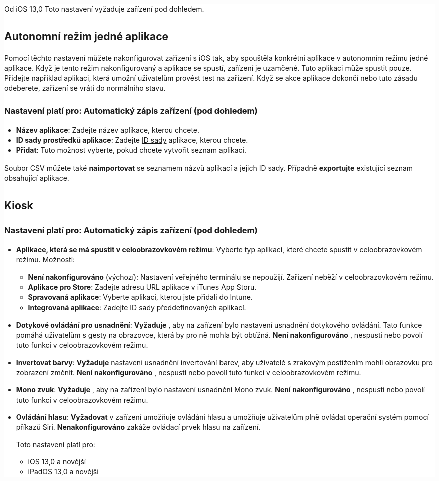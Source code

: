   Od iOS 13,0 Toto nastavení vyžaduje zařízení pod dohledem.

## <a name="autonomous-single-app-mode"></a>Autonomní režim jedné aplikace

Pomocí těchto nastavení můžete nakonfigurovat zařízení s iOS tak, aby spouštěla konkrétní aplikace v autonomním režimu jedné aplikace. Když je tento režim nakonfigurovaný a aplikace se spustí, zařízení je uzamčené. Tuto aplikaci může spustit pouze. Přidejte například aplikaci, která umožní uživatelům provést test na zařízení. Když se akce aplikace dokončí nebo tuto zásadu odeberete, zařízení se vrátí do normálního stavu.

### <a name="settings-apply-to-automated-device-enrollment-supervised"></a>Nastavení platí pro: Automatický zápis zařízení (pod dohledem)

- **Název aplikace**: Zadejte název aplikace, kterou chcete.
- **ID sady prostředků aplikace**: Zadejte [ID sady](bundle-ids-built-in-ios-apps.md) aplikace, kterou chcete.
- **Přidat**: Tuto možnost vyberte, pokud chcete vytvořit seznam aplikací.

Soubor CSV můžete také **naimportovat** se seznamem názvů aplikací a jejich ID sady. Případně **exportujte** existující seznam obsahující aplikace.

## <a name="kiosk"></a>Kiosk

### <a name="settings-apply-to-automated-device-enrollment-supervised"></a>Nastavení platí pro: Automatický zápis zařízení (pod dohledem)

- **Aplikace, která se má spustit v celoobrazovkovém režimu**: Vyberte typ aplikací, které chcete spustit v celoobrazovkovém režimu. Možnosti:
  - **Není nakonfigurováno** (výchozí): Nastavení veřejného terminálu se nepoužijí. Zařízení neběží v celoobrazovkovém režimu.
  - **Aplikace pro Store**: Zadejte adresu URL aplikace v iTunes App Storu.
  - **Spravovaná aplikace**: Vyberte aplikaci, kterou jste přidali do Intune.
  - **Integrovaná aplikace**: Zadejte [ID sady](bundle-ids-built-in-ios-apps.md) předdefinovaných aplikací.

- **Dotykové ovládání pro usnadnění**: **Vyžaduje** , aby na zařízení bylo nastavení usnadnění dotykového ovládání. Tato funkce pomáhá uživatelům s gesty na obrazovce, která by pro ně mohla být obtížná. **Není nakonfigurováno** , nespustí nebo povolí tuto funkci v celoobrazovkovém režimu.
- **Invertovat barvy**: **Vyžaduje** nastavení usnadnění invertování barev, aby uživatelé s zrakovým postižením mohli obrazovku pro zobrazení změnit. **Není nakonfigurováno** , nespustí nebo povolí tuto funkci v celoobrazovkovém režimu.
- **Mono zvuk**: **Vyžaduje** , aby na zařízení bylo nastavení usnadnění Mono zvuk. **Není nakonfigurováno** , nespustí nebo povolí tuto funkci v celoobrazovkovém režimu.
- **Ovládání hlasu**: **Vyžadovat** v zařízení umožňuje ovládání hlasu a umožňuje uživatelům plně ovládat operační systém pomocí příkazů Siri. **Nenakonfigurováno** zakáže ovládací prvek hlasu na zařízení.

  Toto nastavení platí pro:  
  - iOS 13,0 a novější
  - iPadOS 13,0 a novější
  
